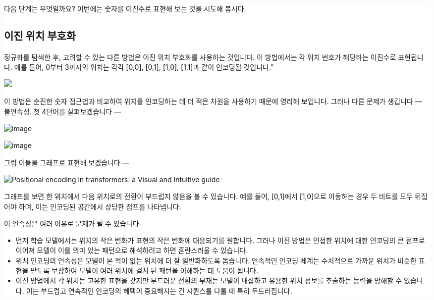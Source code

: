 다음 단계는 무엇일까요? 이번에는 숫자를 이진수로 표현해 보는 것을 시도해 봅시다.

## 이진 위치 부호화

정규화를 탐색한 후, 고려할 수 있는 다른 방법은 이진 위치 부호화를 사용하는 것입니다. 이 방법에서는 각 위치 번호가 해당하는 이진수로 표현됩니다. 예를 들어, 0부터 3까지의 위치는 각각 [0,0], [0,1], [1,0], [1,1]과 같이 인코딩될 것입니다.”

![](/assets/img/2024-06-22-PositionalencodingintransformersaVisualandIntuitiveguide_2.png)



<ins class="adsbygoogle"
     style="display:block"
     data-ad-client="ca-pub-4877378276818686"
     data-ad-slot="1107185301"
     data-ad-format="auto"
     data-full-width-responsive="true"></ins>

<script>
     (adsbygoogle = window.adsbygoogle || []).push({});
</script>

이 방법은 순진한 숫자 접근법과 비교하여 위치를 인코딩하는 데 더 적은 차원을 사용하기 때문에 영리해 보입니다. 그러나 다른 문제가 생깁니다 — 불연속성. 첫 4단어를 살펴보겠습니다 —

![image](/assets/img/2024-06-22-PositionalencodingintransformersaVisualandIntuitiveguide_3.png)

![image](/assets/img/2024-06-22-PositionalencodingintransformersaVisualandIntuitiveguide_4.png)

그럼 이들을 그래프로 표현해 보겠습니다 —



<ins class="adsbygoogle"
     style="display:block"
     data-ad-client="ca-pub-4877378276818686"
     data-ad-slot="1107185301"
     data-ad-format="auto"
     data-full-width-responsive="true"></ins>

<script>
     (adsbygoogle = window.adsbygoogle || []).push({});
</script>

![Positional encoding in transformers: a Visual and Intuitive guide](/assets/img/2024-06-22-PositionalencodingintransformersaVisualandIntuitiveguide_5.png)

그래프를 보면 한 위치에서 다음 위치로의 전환이 부드럽지 않음을 볼 수 있습니다. 예를 들어, [0,1]에서 [1,0]으로 이동하는 경우 두 비트를 모두 뒤집어야 하며, 이는 인코딩된 공간에서 상당한 점프를 나타냅니다.

이 연속성은 여러 이유로 문제가 될 수 있습니다-

- 먼저 학습 모델에서는 위치의 작은 변화가 표현의 작은 변화에 대응되기를 원합니다. 그러나 이진 방법은 인접한 위치에 대한 인코딩의 큰 점프로 이어져 모델이 이를 의미 있는 패턴으로 해석하려고 하면 혼란스러울 수 있습니다.
- 위치 인코딩의 연속성은 모델이 본 적이 없는 위치에 더 잘 일반화하도록 돕습니다. 연속적인 인코딩 체계는 수치적으로 가까운 위치가 비슷한 표현을 받도록 보장하여 모델이 여러 위치에 걸쳐 된 패턴을 이해하는 데 도움이 됩니다.
- 이진 방법에서 각 위치는 고유한 표현을 갖지만 부드러운 전환의 부재는 모델이 내삽하고 유용한 위치 정보를 추출하는 능력을 방해할 수 있습니다. 이는 부드럽고 연속적인 인코딩의 혜택이 중요해지는 긴 시퀀스를 다룰 때 특히 두드러집니다.
